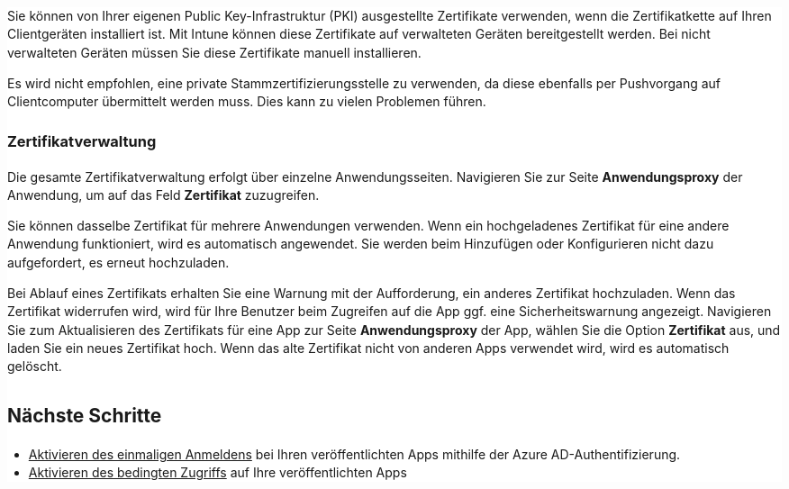 Sie können von Ihrer eigenen Public Key-Infrastruktur (PKI) ausgestellte Zertifikate verwenden, wenn die Zertifikatkette auf Ihren Clientgeräten installiert ist. Mit Intune können diese Zertifikate auf verwalteten Geräten bereitgestellt werden. Bei nicht verwalteten Geräten müssen Sie diese Zertifikate manuell installieren. 

Es wird nicht empfohlen, eine private Stammzertifizierungsstelle zu verwenden, da diese ebenfalls per Pushvorgang auf Clientcomputer übermittelt werden muss. Dies kann zu vielen Problemen führen.

### <a name="certificate-management"></a>Zertifikatverwaltung

Die gesamte Zertifikatverwaltung erfolgt über einzelne Anwendungsseiten. Navigieren Sie zur Seite **Anwendungsproxy** der Anwendung, um auf das Feld **Zertifikat** zuzugreifen.

Sie können dasselbe Zertifikat für mehrere Anwendungen verwenden. Wenn ein hochgeladenes Zertifikat für eine andere Anwendung funktioniert, wird es automatisch angewendet. Sie werden beim Hinzufügen oder Konfigurieren nicht dazu aufgefordert, es erneut hochzuladen. 

Bei Ablauf eines Zertifikats erhalten Sie eine Warnung mit der Aufforderung, ein anderes Zertifikat hochzuladen. Wenn das Zertifikat widerrufen wird, wird für Ihre Benutzer beim Zugreifen auf die App ggf. eine Sicherheitswarnung angezeigt. Navigieren Sie zum Aktualisieren des Zertifikats für eine App zur Seite **Anwendungsproxy** der App, wählen Sie die Option **Zertifikat** aus, und laden Sie ein neues Zertifikat hoch. Wenn das alte Zertifikat nicht von anderen Apps verwendet wird, wird es automatisch gelöscht. 

## <a name="next-steps"></a>Nächste Schritte
* [Aktivieren des einmaligen Anmeldens](application-proxy-configure-single-sign-on-with-kcd.md) bei Ihren veröffentlichten Apps mithilfe der Azure AD-Authentifizierung.
* [Aktivieren des bedingten Zugriffs](../conditional-access/overview.md) auf Ihre veröffentlichten Apps

